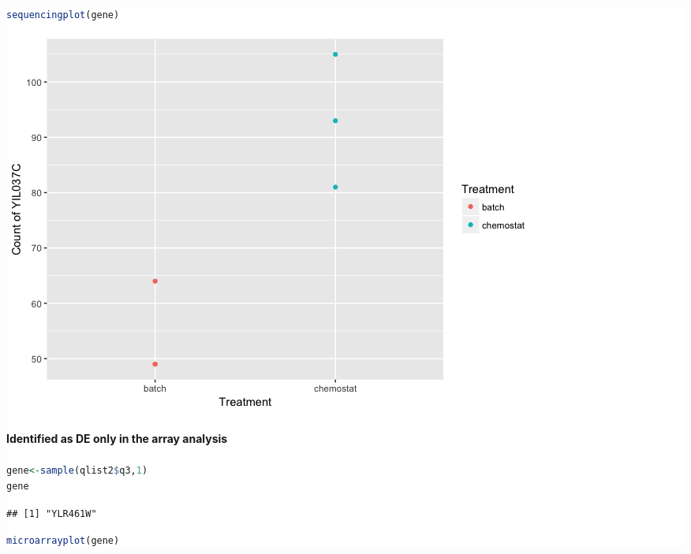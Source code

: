 ```r
sequencingplot(gene)
```

![](Assignment_II_files/figure-html/unnamed-chunk-20-4.png)


#### Identified as DE only in the array analysis

```r
gene<-sample(qlist2$q3,1)
gene
```

```
## [1] "YLR461W"
```

```r
microarrayplot(gene)
```

